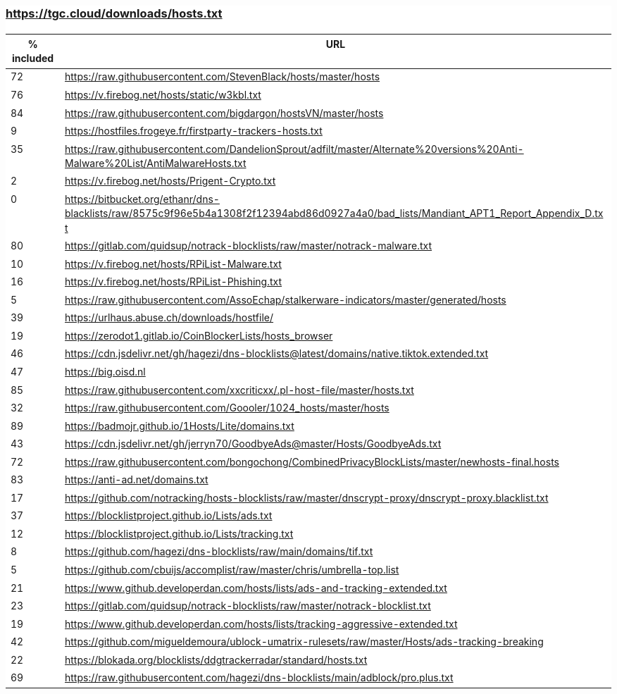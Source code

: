 
### https://tgc.cloud/downloads/hosts.txt
| % included | URL  |
|---|---|
| 72 | https://raw.githubusercontent.com/StevenBlack/hosts/master/hosts |
| 76 | https://v.firebog.net/hosts/static/w3kbl.txt |
| 84 | https://raw.githubusercontent.com/bigdargon/hostsVN/master/hosts |
| 9 | https://hostfiles.frogeye.fr/firstparty-trackers-hosts.txt |
| 35 | https://raw.githubusercontent.com/DandelionSprout/adfilt/master/Alternate%20versions%20Anti-Malware%20List/AntiMalwareHosts.txt |
| 2 | https://v.firebog.net/hosts/Prigent-Crypto.txt |
| 0 | https://bitbucket.org/ethanr/dns-blacklists/raw/8575c9f96e5b4a1308f2f12394abd86d0927a4a0/bad_lists/Mandiant_APT1_Report_Appendix_D.txt |
| 80 | https://gitlab.com/quidsup/notrack-blocklists/raw/master/notrack-malware.txt |
| 10 | https://v.firebog.net/hosts/RPiList-Malware.txt |
| 16 | https://v.firebog.net/hosts/RPiList-Phishing.txt |
| 5 | https://raw.githubusercontent.com/AssoEchap/stalkerware-indicators/master/generated/hosts |
| 39 | https://urlhaus.abuse.ch/downloads/hostfile/ |
| 19 | https://zerodot1.gitlab.io/CoinBlockerLists/hosts_browser |
| 46 | https://cdn.jsdelivr.net/gh/hagezi/dns-blocklists@latest/domains/native.tiktok.extended.txt |
| 47 | https://big.oisd.nl |
| 85 | https://raw.githubusercontent.com/xxcriticxx/.pl-host-file/master/hosts.txt |
| 32 | https://raw.githubusercontent.com/Goooler/1024_hosts/master/hosts |
| 89 | https://badmojr.github.io/1Hosts/Lite/domains.txt |
| 43 | https://cdn.jsdelivr.net/gh/jerryn70/GoodbyeAds@master/Hosts/GoodbyeAds.txt |
| 72 | https://raw.githubusercontent.com/bongochong/CombinedPrivacyBlockLists/master/newhosts-final.hosts |
| 83 | https://anti-ad.net/domains.txt |
| 17 | https://github.com/notracking/hosts-blocklists/raw/master/dnscrypt-proxy/dnscrypt-proxy.blacklist.txt |
| 37 | https://blocklistproject.github.io/Lists/ads.txt |
| 12 | https://blocklistproject.github.io/Lists/tracking.txt |
| 8 | https://github.com/hagezi/dns-blocklists/raw/main/domains/tif.txt |
| 5 | https://github.com/cbuijs/accomplist/raw/master/chris/umbrella-top.list |
| 21 | https://www.github.developerdan.com/hosts/lists/ads-and-tracking-extended.txt |
| 23 | https://gitlab.com/quidsup/notrack-blocklists/raw/master/notrack-blocklist.txt |
| 19 | https://www.github.developerdan.com/hosts/lists/tracking-aggressive-extended.txt |
| 42 | https://github.com/migueldemoura/ublock-umatrix-rulesets/raw/master/Hosts/ads-tracking-breaking |
| 22 | https://blokada.org/blocklists/ddgtrackerradar/standard/hosts.txt |
| 69 | https://raw.githubusercontent.com/hagezi/dns-blocklists/main/adblock/pro.plus.txt |
